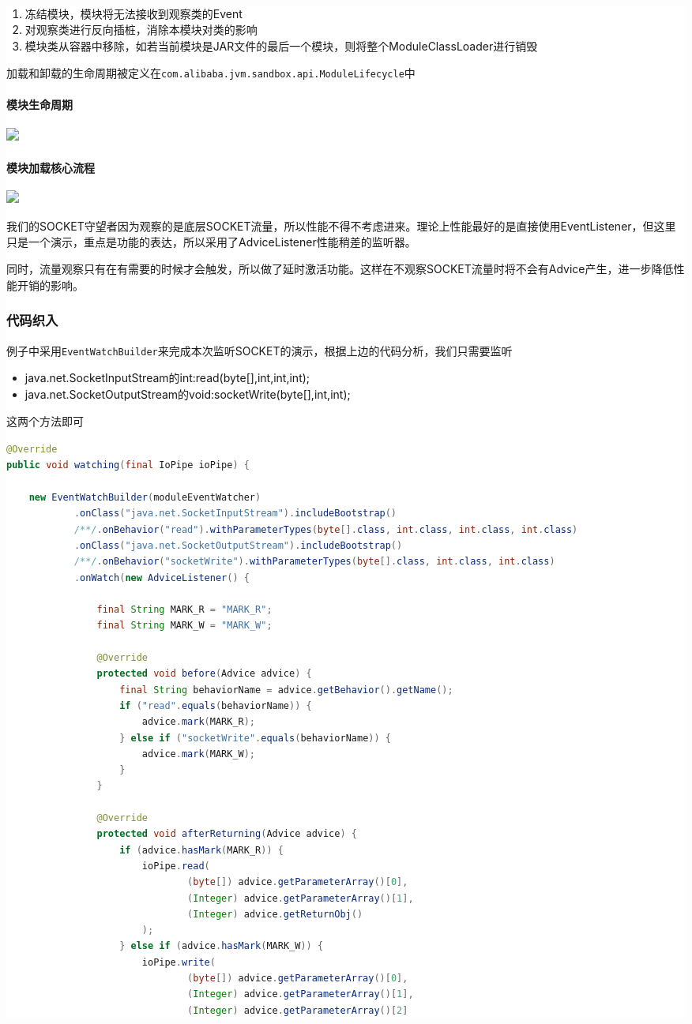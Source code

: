   1. 冻结模块，模块将无法接收到观察类的Event
  1. 对观察类进行反向插桩，消除本模块对类的影响
  1. 模块类从容器中移除，如若当前模块是JAR文件的最后一个模块，则将整个ModuleClassLoader进行销毁

加载和卸载的生命周期被定义在`com.alibaba.jvm.sandbox.api.ModuleLifecycle`中

#### 模块生命周期

  ![](https://github.com/alibaba/jvm-sandbox/wiki/img/MODULE_LIFECYCLE-001.png)

#### 模块加载核心流程

  ![](https://github.com/alibaba/jvm-sandbox/wiki/img/MODULE_LIFECYCLE-002.png)

我们的SOCKET守望者因为观察的是底层SOCKET流量，所以性能不得不考虑进来。理论上性能最好的是直接使用EventListener，但这里只是一个演示，重点是功能的表达，所以采用了AdviceListener性能稍差的监听器。

同时，流量观察只有在有需要的时候才会触发，所以做了延时激活功能。这样在不观察SOCKET流量时将不会有Advice产生，进一步降低性能开销的影响。

### 代码织入

例子中采用`EventWatchBuilder`来完成本次监听SOCKET的演示，根据上边的代码分析，我们只需要监听

- java.net.SocketInputStream的int:read(byte[],int,int,int);
- java.net.SocketOutputStream的void:socketWrite(byte[],int,int);

这两个方法即可

```java
@Override
public void watching(final IoPipe ioPipe) {

    new EventWatchBuilder(moduleEventWatcher)
            .onClass("java.net.SocketInputStream").includeBootstrap()
            /**/.onBehavior("read").withParameterTypes(byte[].class, int.class, int.class, int.class)
            .onClass("java.net.SocketOutputStream").includeBootstrap()
            /**/.onBehavior("socketWrite").withParameterTypes(byte[].class, int.class, int.class)
            .onWatch(new AdviceListener() {

                final String MARK_R = "MARK_R";
                final String MARK_W = "MARK_W";

                @Override
                protected void before(Advice advice) {
                    final String behaviorName = advice.getBehavior().getName();
                    if ("read".equals(behaviorName)) {
                        advice.mark(MARK_R);
                    } else if ("socketWrite".equals(behaviorName)) {
                        advice.mark(MARK_W);
                    }
                }

                @Override
                protected void afterReturning(Advice advice) {
                    if (advice.hasMark(MARK_R)) {
                        ioPipe.read(
                                (byte[]) advice.getParameterArray()[0],
                                (Integer) advice.getParameterArray()[1],
                                (Integer) advice.getReturnObj()
                        );
                    } else if (advice.hasMark(MARK_W)) {
                        ioPipe.write(
                                (byte[]) advice.getParameterArray()[0],
                                (Integer) advice.getParameterArray()[1],
                                (Integer) advice.getParameterArray()[2]
```